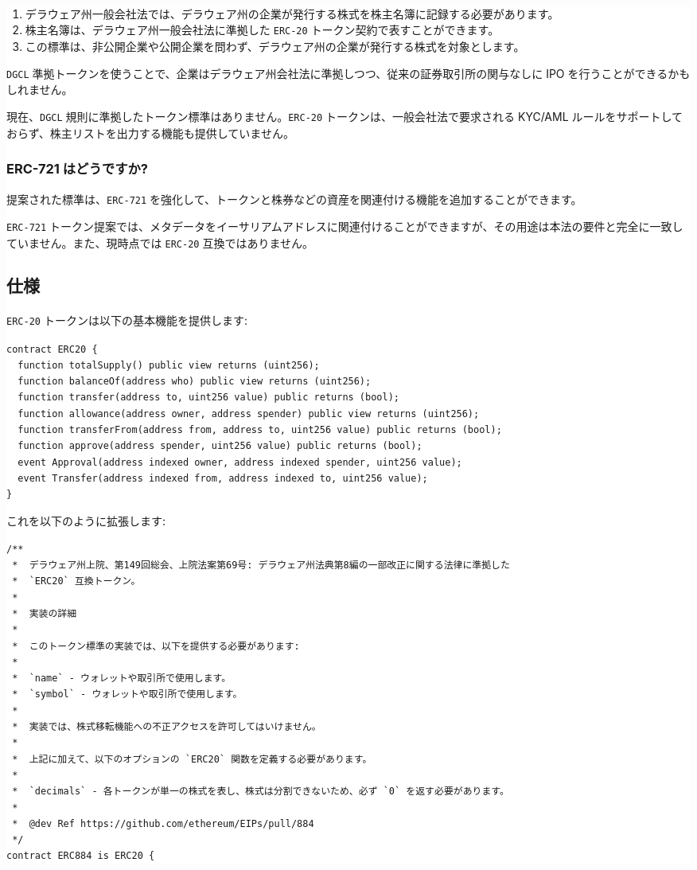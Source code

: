 1. デラウェア州一般会社法では、デラウェア州の企業が発行する株式を株主名簿に記録する必要があります。
2. 株主名簿は、デラウェア州一般会社法に準拠した `ERC-20` トークン契約で表すことができます。
3. この標準は、非公開企業や公開企業を問わず、デラウェア州の企業が発行する株式を対象とします。

`DGCL` 準拠トークンを使うことで、企業はデラウェア州会社法に準拠しつつ、従来の証券取引所の関与なしに IPO を行うことができるかもしれません。

現在、`DGCL` 規則に準拠したトークン標準はありません。`ERC-20` トークンは、一般会社法で要求される KYC/AML ルールをサポートしておらず、株主リストを出力する機能も提供していません。

### ERC-721 はどうですか?

提案された標準は、`ERC-721` を強化して、トークンと株券などの資産を関連付ける機能を追加することができます。

`ERC-721` トークン提案では、メタデータをイーサリアムアドレスに関連付けることができますが、その用途は本法の要件と完全に一致していません。また、現時点では `ERC-20` 互換ではありません。

## 仕様

`ERC-20` トークンは以下の基本機能を提供します:

    contract ERC20 {
      function totalSupply() public view returns (uint256);
      function balanceOf(address who) public view returns (uint256);
      function transfer(address to, uint256 value) public returns (bool);
      function allowance(address owner, address spender) public view returns (uint256);
      function transferFrom(address from, address to, uint256 value) public returns (bool);
      function approve(address spender, uint256 value) public returns (bool);
      event Approval(address indexed owner, address indexed spender, uint256 value);
      event Transfer(address indexed from, address indexed to, uint256 value);
    }

これを以下のように拡張します:

    /**
     *  デラウェア州上院、第149回総会、上院法案第69号: デラウェア州法典第8編の一部改正に関する法律に準拠した
     *  `ERC20` 互換トークン。
     *
     *  実装の詳細
     *
     *  このトークン標準の実装では、以下を提供する必要があります:
     *
     *  `name` - ウォレットや取引所で使用します。
     *  `symbol` - ウォレットや取引所で使用します。
     *
     *  実装では、株式移転機能への不正アクセスを許可してはいけません。
     *
     *  上記に加えて、以下のオプションの `ERC20` 関数を定義する必要があります。
     *
     *  `decimals` - 各トークンが単一の株式を表し、株式は分割できないため、必ず `0` を返す必要があります。
     *
     *  @dev Ref https://github.com/ethereum/EIPs/pull/884
     */
    contract ERC884 is ERC20 {
